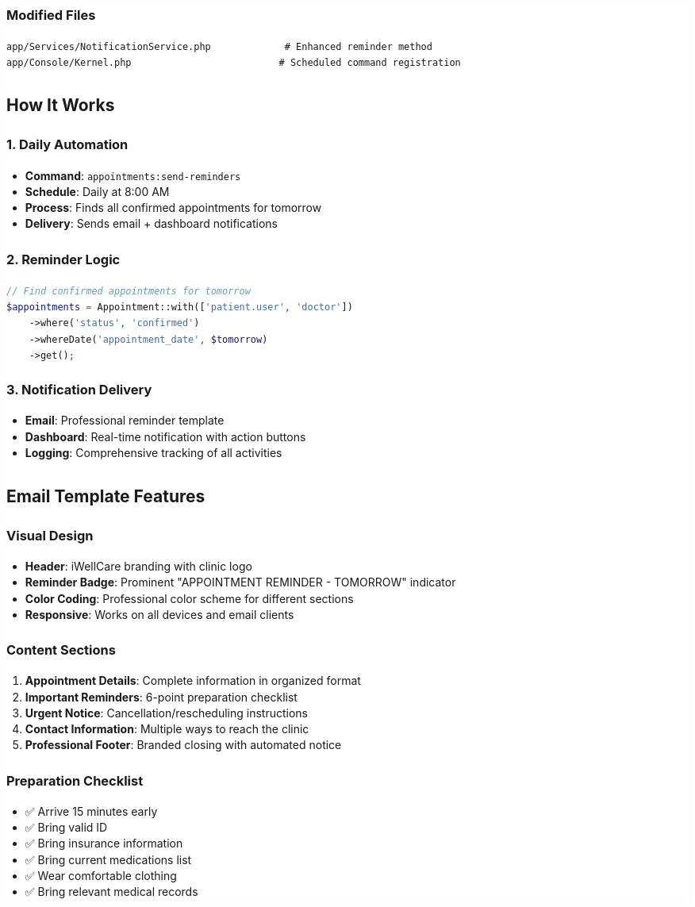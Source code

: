 ### Modified Files

```
app/Services/NotificationService.php             # Enhanced reminder method
app/Console/Kernel.php                          # Scheduled command registration
```

## How It Works

### 1. **Daily Automation**
- **Command**: `appointments:send-reminders`
- **Schedule**: Daily at 8:00 AM
- **Process**: Finds all confirmed appointments for tomorrow
- **Delivery**: Sends email + dashboard notifications

### 2. **Reminder Logic**
```php
// Find confirmed appointments for tomorrow
$appointments = Appointment::with(['patient.user', 'doctor'])
    ->where('status', 'confirmed')
    ->whereDate('appointment_date', $tomorrow)
    ->get();
```

### 3. **Notification Delivery**
- **Email**: Professional reminder template
- **Dashboard**: Real-time notification with action buttons
- **Logging**: Comprehensive tracking of all activities

## Email Template Features

### **Visual Design**
- **Header**: iWellCare branding with clinic logo
- **Reminder Badge**: Prominent "APPOINTMENT REMINDER - TOMORROW" indicator
- **Color Coding**: Professional color scheme for different sections
- **Responsive**: Works on all devices and email clients

### **Content Sections**
1. **Appointment Details**: Complete information in organized format
2. **Important Reminders**: 6-point preparation checklist
3. **Urgent Notice**: Cancellation/rescheduling instructions
4. **Contact Information**: Multiple ways to reach the clinic
5. **Professional Footer**: Branded closing with automated notice

### **Preparation Checklist**
- ✅ Arrive 15 minutes early
- ✅ Bring valid ID
- ✅ Bring insurance information
- ✅ Bring current medications list
- ✅ Wear comfortable clothing
- ✅ Bring relevant medical records
